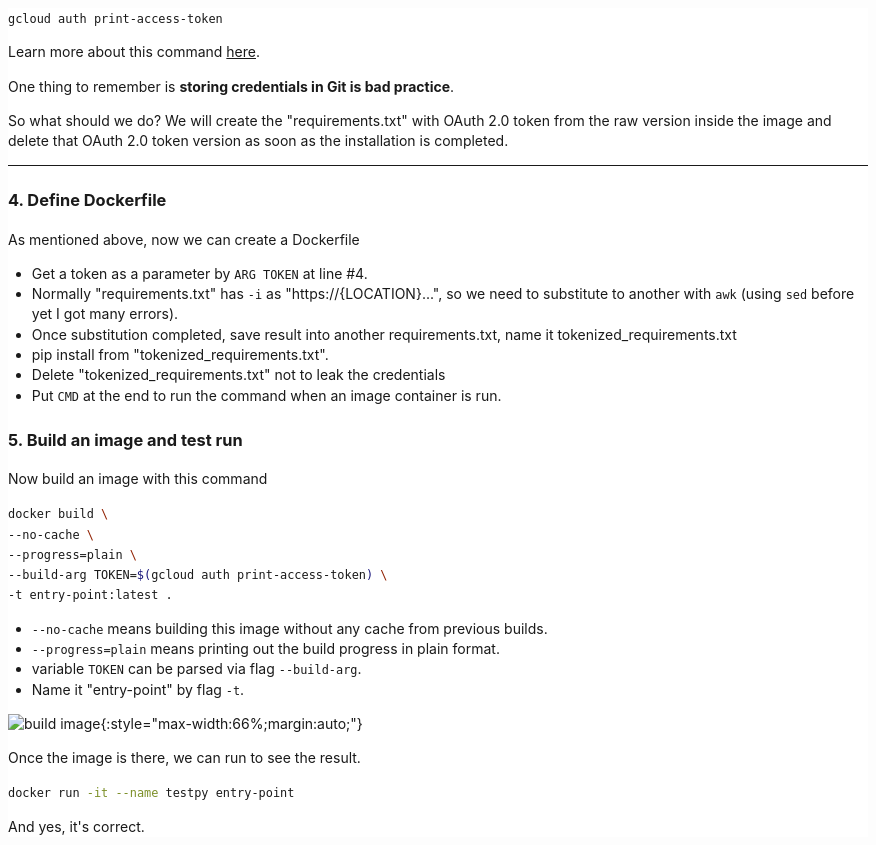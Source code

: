 ```sh
gcloud auth print-access-token
```

Learn more about this command [here](https://cloud.google.com/sdk/gcloud/reference/auth/print-access-token).

One thing to remember is **storing credentials in Git is bad practice**.

So what should we do? We will create the "requirements.txt" with OAuth 2.0 token from the raw version inside the image and delete that OAuth 2.0 token version as soon as the installation is completed.

---

### 4. Define Dockerfile

As mentioned above, now we can create a Dockerfile

<script src="https://gist.github.com/bluebirz/88927b7f719c0e1610a636ff66641336.js?file=entry-point-docker-Dockerfile"></script>

- Get a token as a parameter by `ARG TOKEN` at line #4.
- Normally "requirements.txt" has `-i` as "https://{LOCATION}...", so we need to substitute to another with `awk` (using `sed` before yet I got many errors).
- Once substitution completed, save result into another requirements.txt, name it tokenized_requirements.txt
- pip install from "tokenized_requirements.txt".
- Delete "tokenized_requirements.txt" not to leak the credentials
- Put `CMD` at the end to run the command when an image container is run.

### 5. Build an image and test run

Now build an image with this command

```sh
docker build \
--no-cache \
--progress=plain \
--build-arg TOKEN=$(gcloud auth print-access-token) \
-t entry-point:latest .
```

- `--no-cache` means building this image without any cache from previous builds.
- `--progress=plain` means printing out the build progress in plain format.
- variable `TOKEN` can be parsed via flag `--build-arg`.
- Name it "entry-point" by flag `-t`.

![build image](https://bluebirzdotnet.s3.ap-southeast-1.amazonaws.com/custom-py-modules/14-docker-build.png){:style="max-width:66%;margin:auto;"}

Once the image is there, we can run to see the result.

```sh
docker run -it --name testpy entry-point
```

And yes, it's correct.
